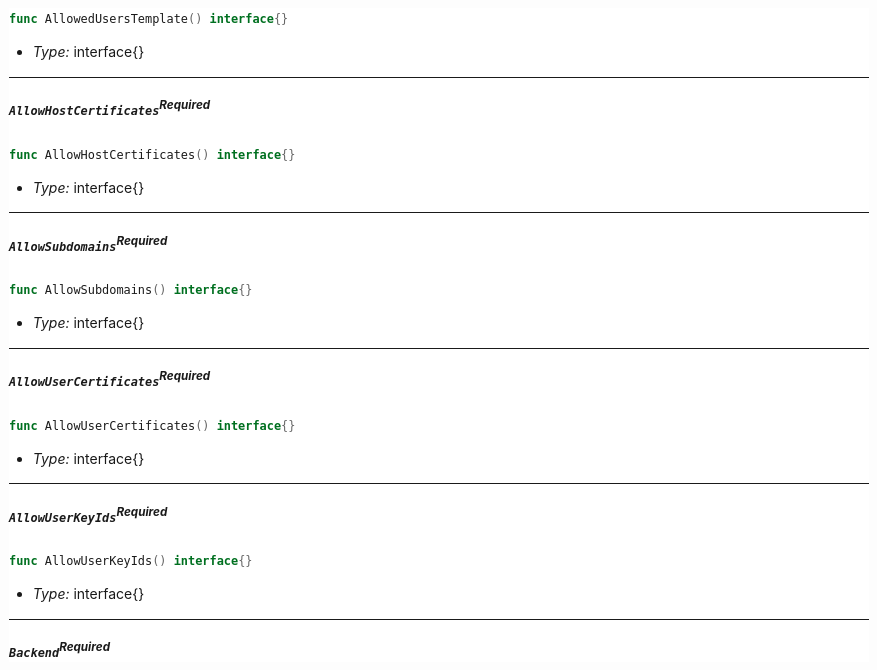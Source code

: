 ```go
func AllowedUsersTemplate() interface{}
```

- *Type:* interface{}

---

##### `AllowHostCertificates`<sup>Required</sup> <a name="AllowHostCertificates" id="@cdktf/provider-vault.sshSecretBackendRole.SshSecretBackendRole.property.allowHostCertificates"></a>

```go
func AllowHostCertificates() interface{}
```

- *Type:* interface{}

---

##### `AllowSubdomains`<sup>Required</sup> <a name="AllowSubdomains" id="@cdktf/provider-vault.sshSecretBackendRole.SshSecretBackendRole.property.allowSubdomains"></a>

```go
func AllowSubdomains() interface{}
```

- *Type:* interface{}

---

##### `AllowUserCertificates`<sup>Required</sup> <a name="AllowUserCertificates" id="@cdktf/provider-vault.sshSecretBackendRole.SshSecretBackendRole.property.allowUserCertificates"></a>

```go
func AllowUserCertificates() interface{}
```

- *Type:* interface{}

---

##### `AllowUserKeyIds`<sup>Required</sup> <a name="AllowUserKeyIds" id="@cdktf/provider-vault.sshSecretBackendRole.SshSecretBackendRole.property.allowUserKeyIds"></a>

```go
func AllowUserKeyIds() interface{}
```

- *Type:* interface{}

---

##### `Backend`<sup>Required</sup> <a name="Backend" id="@cdktf/provider-vault.sshSecretBackendRole.SshSecretBackendRole.property.backend"></a>
